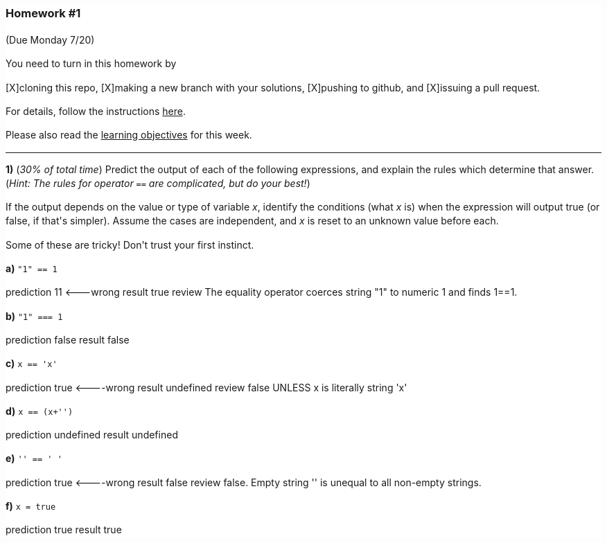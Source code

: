 ### Homework #1
(Due Monday 7/20)

You need to turn in this homework by 

[X]cloning this repo, 
[X]making a new branch with your solutions, 
[X]pushing to github, and 
[X]issuing a pull request.

For details, follow the instructions [here](http://portlandcodeschool.github.io/jse/2015/01/07/command-line-and-git-slides/#/14).

Please also read the [learning objectives](objectives.md) for this week.

---

**1)** (_30% of total time_)
Predict the output of each of the following expressions, and explain the rules which determine that answer.  (_Hint: The rules for operator `==` are complicated, but do your best!_)

If the output depends on the value or type of variable _x_, identify the conditions (what _x_ is) when the expression will output true (or false, if that's simpler).  Assume the cases are independent, and _x_ is reset to an unknown value before each.

Some of these are tricky!  Don't trust your first instinct.  


**a)** `"1" == 1`

prediction 	11							<---wrong
result 		true
review 		The equality operator coerces string "1" to numeric 1 and finds 1==1.

**b)** `"1" === 1`

prediction	false
result      false

**c)** `x == 'x'`

prediction true								<----wrong
result     undefined
review 		false UNLESS x is literally string 'x'

**d)** `x == (x+'')`

prediction undefined
result     undefined

**e)** `'' == ' '`

prediction  true							<----wrong
result      false
review 		false.  Empty string '' is unequal to all non-empty strings.

**f)** `x = true`

prediction  true
result      true
